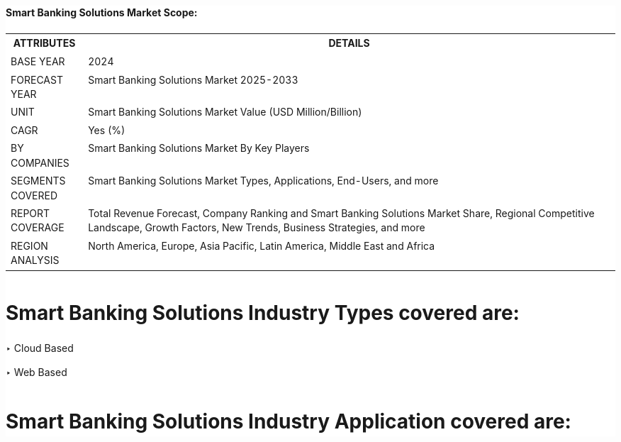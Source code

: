 <h4>Smart Banking Solutions Market Scope:</h4>
<table>
<tr>
<th>ATTRIBUTES</th>
<th>DETAILS</th>
</tr>
<tr>
<td>BASE YEAR</td>
<td>2024</td>
</tr>
<tr>
<td>FORECAST YEAR</td>
<td>Smart Banking Solutions Market 2025-2033</td>
</tr>
<tr>
<td>UNIT</td>
<td>Smart Banking Solutions Market Value (USD Million/Billion)</td>
<tr>
<td>CAGR</td>
<td>Yes (%)</td>
</tr>
</tr>
<tr>
<td>BY COMPANIES</td>
<td>Smart Banking Solutions Market By Key Players</td>
</tr>
<tr>
<td>SEGMENTS COVERED</td>
<td>Smart Banking Solutions Market Types, Applications, End-Users, and more</td>
</tr>
<tr>
<td>REPORT COVERAGE</td>
<td>Total Revenue Forecast, Company Ranking and Smart Banking Solutions Market Share, Regional Competitive Landscape, Growth Factors, New Trends, Business Strategies, and more</td>
</tr>
<tr>
<td>REGION ANALYSIS</td>
<td>North America, Europe, Asia Pacific, Latin America, Middle East and Africa</td>
</tr>
</table>

# <strong>Smart Banking Solutions Industry Types covered are:</strong>

‣ Cloud Based

‣ Web Based

# <strong>Smart Banking Solutions Industry Application covered are:</strong>

